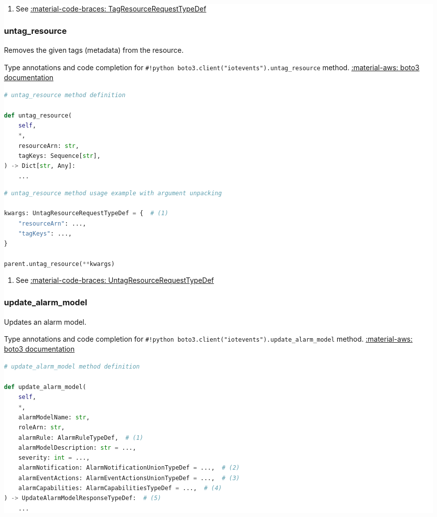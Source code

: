 1. See [:material-code-braces: TagResourceRequestTypeDef](./type_defs.md#tagresourcerequesttypedef)

### untag\_resource

Removes the given tags (metadata) from the resource.

Type annotations and code completion for `#!python boto3.client("iotevents").untag_resource` method.
[:material-aws: boto3 documentation](https://boto3.amazonaws.com/v1/documentation/api/latest/reference/services/iotevents/client/untag_resource.html)

```python
# untag_resource method definition

def untag_resource(
    self,
    *,
    resourceArn: str,
    tagKeys: Sequence[str],
) -> Dict[str, Any]:
    ...
```

```python
# untag_resource method usage example with argument unpacking

kwargs: UntagResourceRequestTypeDef = {  # (1)
    "resourceArn": ...,
    "tagKeys": ...,
}

parent.untag_resource(**kwargs)
```

1. See [:material-code-braces: UntagResourceRequestTypeDef](./type_defs.md#untagresourcerequesttypedef)

### update\_alarm\_model

Updates an alarm model.

Type annotations and code completion for `#!python boto3.client("iotevents").update_alarm_model` method.
[:material-aws: boto3 documentation](https://boto3.amazonaws.com/v1/documentation/api/latest/reference/services/iotevents/client/update_alarm_model.html)

```python
# update_alarm_model method definition

def update_alarm_model(
    self,
    *,
    alarmModelName: str,
    roleArn: str,
    alarmRule: AlarmRuleTypeDef,  # (1)
    alarmModelDescription: str = ...,
    severity: int = ...,
    alarmNotification: AlarmNotificationUnionTypeDef = ...,  # (2)
    alarmEventActions: AlarmEventActionsUnionTypeDef = ...,  # (3)
    alarmCapabilities: AlarmCapabilitiesTypeDef = ...,  # (4)
) -> UpdateAlarmModelResponseTypeDef:  # (5)
    ...
```
